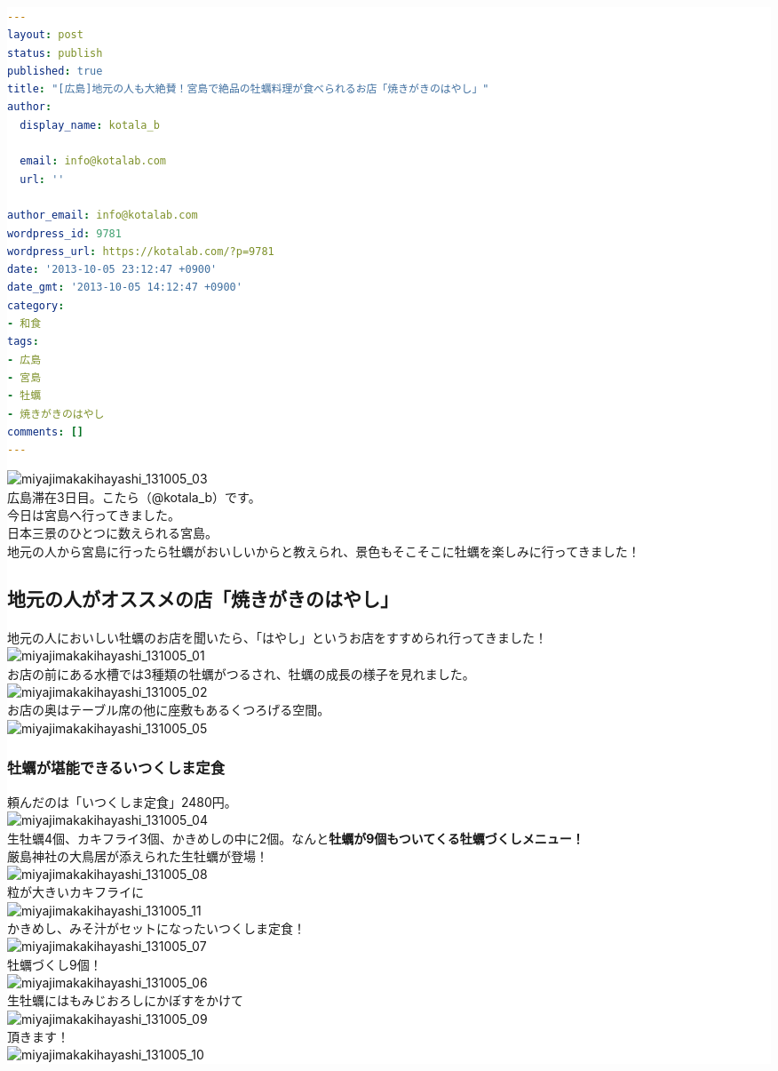 ```yaml
---
layout: post
status: publish
published: true
title: "[広島]地元の人も大絶賛！宮島で絶品の牡蠣料理が食べられるお店「焼きがきのはやし」"
author:
  display_name: kotala_b

  email: info@kotalab.com
  url: ''

author_email: info@kotalab.com
wordpress_id: 9781
wordpress_url: https://kotalab.com/?p=9781
date: '2013-10-05 23:12:47 +0900'
date_gmt: '2013-10-05 14:12:47 +0900'
category:
- 和食
tags:
- 広島
- 宮島
- 牡蠣
- 焼きがきのはやし
comments: []
---
```

<p><img src="https://kotalab.com/wp-content/uploads/miyajimakakihayashi_131005_03-546x409.jpg" alt="miyajimakakihayashi_131005_03" width="546" height="409" class="alignnone size-large wp-image-9797" /><br />
広島滞在3日目。こたら（@kotala_b）です。<br />
今日は宮島へ行ってきました。<br />
日本三景のひとつに数えられる宮島。<br />
地元の人から宮島に行ったら牡蠣がおいしいからと教えられ、景色もそこそこに牡蠣を楽しみに行ってきました！<br />
</p>

<h2>地元の人がオススメの店「焼きがきのはやし」</h2>
<p>地元の人においしい牡蠣のお店を聞いたら、「はやし」というお店をすすめられ行ってきました！<br />
<img src="https://kotalab.com/wp-content/uploads/miyajimakakihayashi_131005_01-546x361.jpg" alt="miyajimakakihayashi_131005_01" width="546" height="361" class="alignnone size-large wp-image-9804" /><br />
お店の前にある水槽では3種類の牡蠣がつるされ、牡蠣の成長の様子を見れました。<br />
<img src="https://kotalab.com/wp-content/uploads/miyajimakakihayashi_131005_02-546x409.jpg" alt="miyajimakakihayashi_131005_02" width="546" height="409" class="alignnone size-large wp-image-9803" /><br />
お店の奥はテーブル席の他に座敷もあるくつろげる空間。<br />
<img src="https://kotalab.com/wp-content/uploads/miyajimakakihayashi_131005_05-546x361.jpg" alt="miyajimakakihayashi_131005_05" width="546" height="361" class="alignnone size-large wp-image-9807" /></p>
<h3>牡蠣が堪能できるいつくしま定食</h3>
<p>頼んだのは「いつくしま定食」2480円。<br />
<img src="https://kotalab.com/wp-content/uploads/miyajimakakihayashi_131005_04-546x361.jpg" alt="miyajimakakihayashi_131005_04" width="546" height="361" class="alignnone size-large wp-image-9806" /><br />
生牡蠣4個、カキフライ3個、かきめしの中に2個。なんと<strong>牡蠣が9個もついてくる牡蠣づくしメニュー！</strong><br />
厳島神社の大鳥居が添えられた生牡蠣が登場！<br />
<img src="https://kotalab.com/wp-content/uploads/miyajimakakihayashi_131005_08-546x361.jpg" alt="miyajimakakihayashi_131005_08" width="546" height="361" class="alignnone size-large wp-image-9805" /><br />
粒が大きいカキフライに<br />
<img src="https://kotalab.com/wp-content/uploads/miyajimakakihayashi_131005_11-546x409.jpg" alt="miyajimakakihayashi_131005_11" width="546" height="409" class="alignnone size-large wp-image-9802" /><br />
かきめし、みそ汁がセットになったいつくしま定食！<br />
<img src="https://kotalab.com/wp-content/uploads/miyajimakakihayashi_131005_07-546x361.jpg" alt="miyajimakakihayashi_131005_07" width="546" height="361" class="alignnone size-large wp-image-9809" /><br />
牡蠣づくし9個！<br />
<img src="https://kotalab.com/wp-content/uploads/miyajimakakihayashi_131005_06-546x409.jpg" alt="miyajimakakihayashi_131005_06" width="546" height="409" class="alignnone size-large wp-image-9808" /><br />
生牡蠣にはもみじおろしにかぼすをかけて<br />
<img src="https://kotalab.com/wp-content/uploads/miyajimakakihayashi_131005_09-546x409.jpg" alt="miyajimakakihayashi_131005_09" width="546" height="409" class="alignnone size-large wp-image-9810" /><br />
頂きます！<br />
<img src="https://kotalab.com/wp-content/uploads/miyajimakakihayashi_131005_10-546x409.jpg" alt="miyajimakakihayashi_131005_10" width="546" height="409" class="alignnone size-large wp-image-9801" /><br />